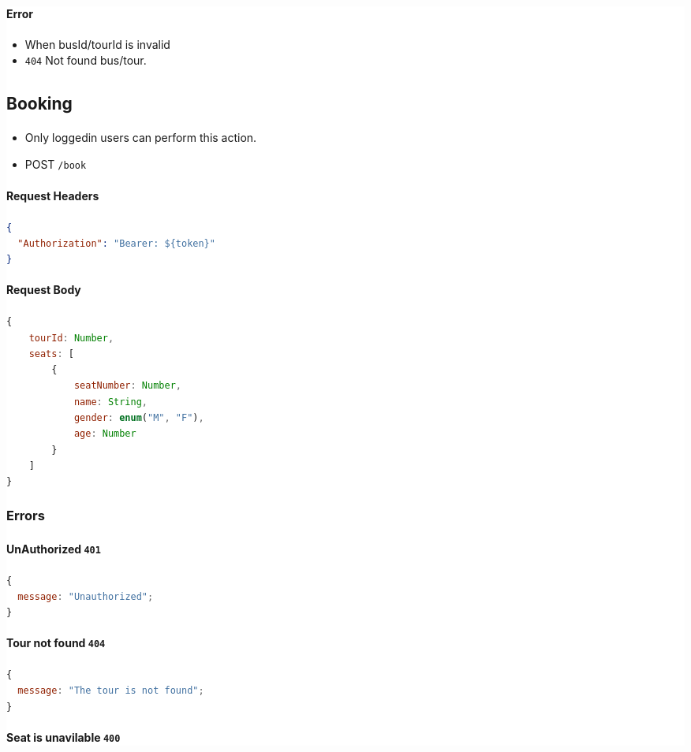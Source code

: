 #### Error

- When busId/tourId is invalid
- `404` Not found bus/tour.

## Booking

- Only loggedin users can perform this action.

- POST `/book`

#### Request Headers

```json
{
  "Authorization": "Bearer: ${token}"
}
```

#### Request Body

```javascript
{
    tourId: Number,
    seats: [
        {
            seatNumber: Number,
            name: String,
            gender: enum("M", "F"),
            age: Number
        }
    ]
}
```

### Errors

#### UnAuthorized `401`

```javascript
{
  message: "Unauthorized";
}
```

#### Tour not found `404`

```javascript
{
  message: "The tour is not found";
}
```

#### Seat is unavilable `400`
